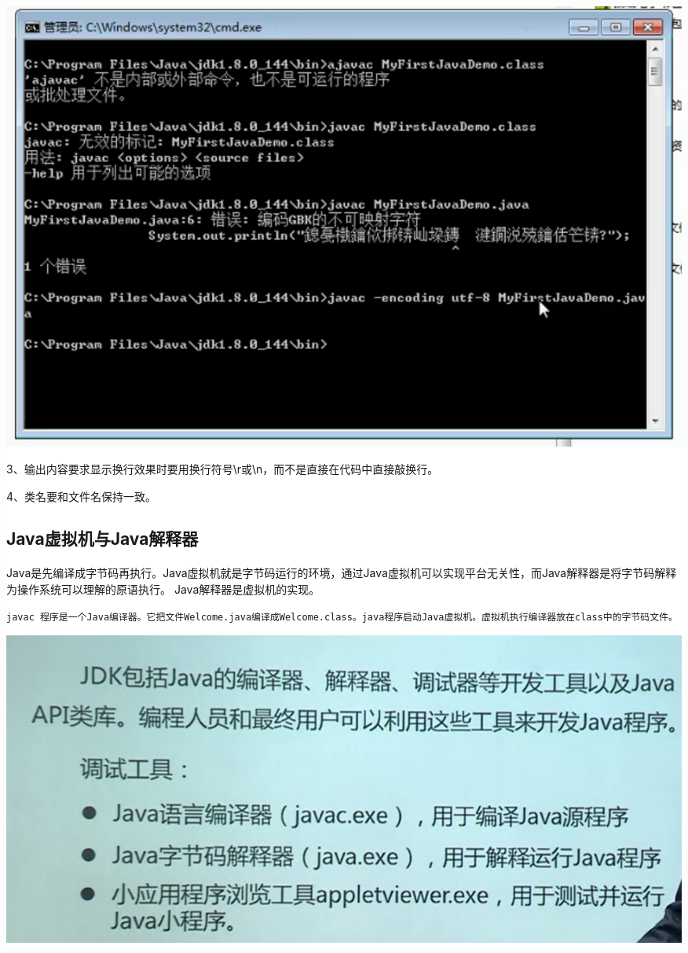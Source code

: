 ![image-20210518093158097](../images/image-20210518093158097.png)

3、输出内容要求显示换行效果时要用换行符号\r或\n，而不是直接在代码中直接敲换行。

4、类名要和文件名保持一致。

## Java虚拟机与Java解释器

Java是先编译成字节码再执行。Java虚拟机就是字节码运行的环境，通过Java虚拟机可以实现平台无关性，而Java解释器是将字节码解释为操作系统可以理解的原语执行。 Java解释器是虚拟机的实现。

`javac 程序是一个Java编译器。它把文件Welcome.java编译成Welcome.class。java程序启动Java虚拟机。虚拟机执行编译器放在class中的字节码文件。`

![Snipaste_2021-05-21_23-57-48](../images/Snipaste_2021-05-21_23-57-48.png)
